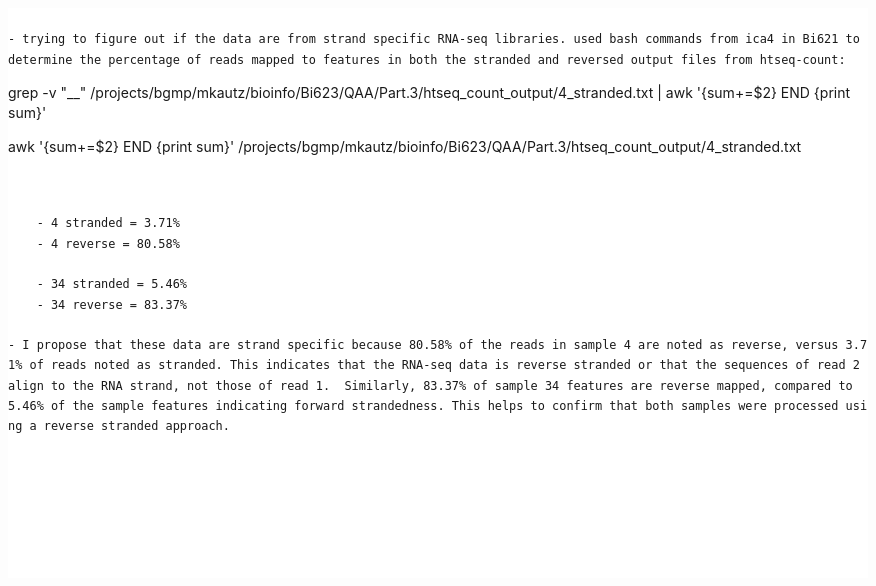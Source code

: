   ```

- trying to figure out if the data are from strand specific RNA-seq libraries. used bash commands from ica4 in Bi621 to determine the percentage of reads mapped to features in both the stranded and reversed output files from htseq-count:

```
grep -v "__" /projects/bgmp/mkautz/bioinfo/Bi623/QAA/Part.3/htseq_count_output/4_stranded.txt | awk '{sum+=$2} END {print sum}'

awk '{sum+=$2} END {print sum}' /projects/bgmp/mkautz/bioinfo/Bi623/QAA/Part.3/htseq_count_output/4_stranded.txt
```


    - 4 stranded = 3.71%
    - 4 reverse = 80.58%

    - 34 stranded = 5.46%
    - 34 reverse = 83.37%

- I propose that these data are strand specific because 80.58% of the reads in sample 4 are noted as reverse, versus 3.71% of reads noted as stranded. This indicates that the RNA-seq data is reverse stranded or that the sequences of read 2 align to the RNA strand, not those of read 1.  Similarly, 83.37% of sample 34 features are reverse mapped, compared to 5.46% of the sample features indicating forward strandedness. This helps to confirm that both samples were processed using a reverse stranded approach.







